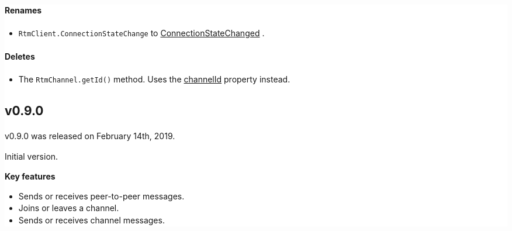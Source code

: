 #### Renames

- `RtmClient.ConnectionStateChange` to [ConnectionStateChanged](https://docs.agora.io/en/Real-time-Messaging/API%20Reference/RTM_web/interfaces/rtmclientevents.html#connectionstatechanged) .

#### Deletes

- The `RtmChannel.getId()` method. Uses the [channelId](https://docs.agora.io/en/Real-time-Messaging/API%20Reference/RTM_web/classes/rtmchannel.html#channelid) property instead.

## v0.9.0

v0.9.0 was released on February 14th, 2019.

Initial version. 

**Key features**

- Sends or receives peer-to-peer messages.
- Joins or leaves a channel.
- Sends or receives channel messages.

